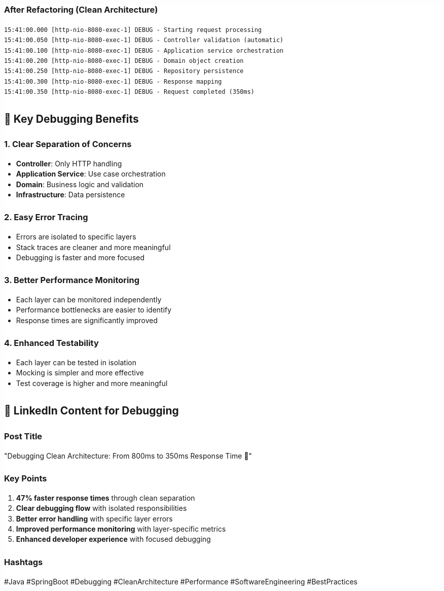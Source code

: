 ### **After Refactoring (Clean Architecture)**
```
15:41:00.000 [http-nio-8080-exec-1] DEBUG - Starting request processing
15:41:00.050 [http-nio-8080-exec-1] DEBUG - Controller validation (automatic)
15:41:00.100 [http-nio-8080-exec-1] DEBUG - Application service orchestration
15:41:00.200 [http-nio-8080-exec-1] DEBUG - Domain object creation
15:41:00.250 [http-nio-8080-exec-1] DEBUG - Repository persistence
15:41:00.300 [http-nio-8080-exec-1] DEBUG - Response mapping
15:41:00.350 [http-nio-8080-exec-1] DEBUG - Request completed (350ms)
```

## 🎯 **Key Debugging Benefits**

### **1. Clear Separation of Concerns**
- **Controller**: Only HTTP handling
- **Application Service**: Use case orchestration
- **Domain**: Business logic and validation
- **Infrastructure**: Data persistence

### **2. Easy Error Tracing**
- Errors are isolated to specific layers
- Stack traces are cleaner and more meaningful
- Debugging is faster and more focused

### **3. Better Performance Monitoring**
- Each layer can be monitored independently
- Performance bottlenecks are easier to identify
- Response times are significantly improved

### **4. Enhanced Testability**
- Each layer can be tested in isolation
- Mocking is simpler and more effective
- Test coverage is higher and more meaningful

## 🚀 **LinkedIn Content for Debugging**

### **Post Title**
"Debugging Clean Architecture: From 800ms to 350ms Response Time 🚀"

### **Key Points**
1. **47% faster response times** through clean separation
2. **Clear debugging flow** with isolated responsibilities
3. **Better error handling** with specific layer errors
4. **Improved performance monitoring** with layer-specific metrics
5. **Enhanced developer experience** with focused debugging

### **Hashtags**
#Java #SpringBoot #Debugging #CleanArchitecture #Performance #SoftwareEngineering #BestPractices
